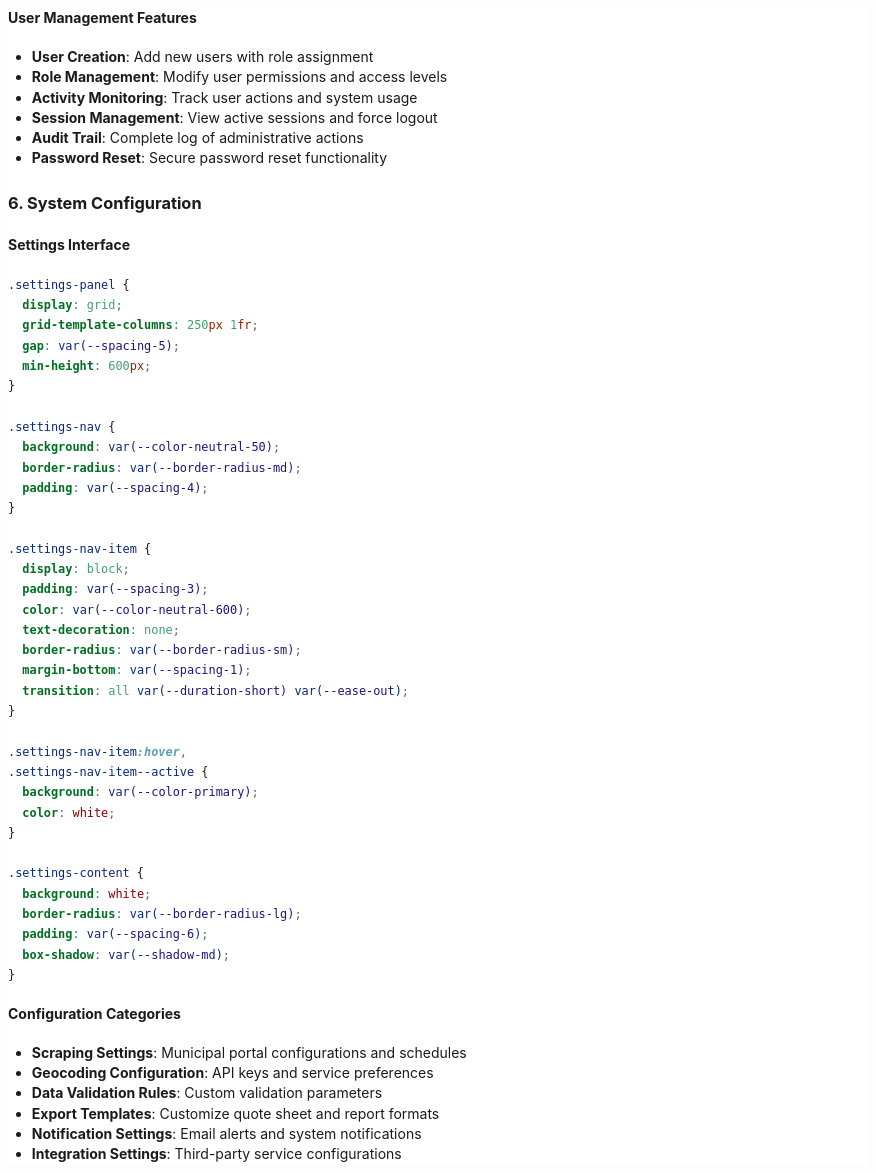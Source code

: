 #### User Management Features
- **User Creation**: Add new users with role assignment
- **Role Management**: Modify user permissions and access levels
- **Activity Monitoring**: Track user actions and system usage
- **Session Management**: View active sessions and force logout
- **Audit Trail**: Complete log of administrative actions
- **Password Reset**: Secure password reset functionality

### 6. System Configuration

#### Settings Interface
```css
.settings-panel {
  display: grid;
  grid-template-columns: 250px 1fr;
  gap: var(--spacing-5);
  min-height: 600px;
}

.settings-nav {
  background: var(--color-neutral-50);
  border-radius: var(--border-radius-md);
  padding: var(--spacing-4);
}

.settings-nav-item {
  display: block;
  padding: var(--spacing-3);
  color: var(--color-neutral-600);
  text-decoration: none;
  border-radius: var(--border-radius-sm);
  margin-bottom: var(--spacing-1);
  transition: all var(--duration-short) var(--ease-out);
}

.settings-nav-item:hover,
.settings-nav-item--active {
  background: var(--color-primary);
  color: white;
}

.settings-content {
  background: white;
  border-radius: var(--border-radius-lg);
  padding: var(--spacing-6);
  box-shadow: var(--shadow-md);
}
```

#### Configuration Categories
- **Scraping Settings**: Municipal portal configurations and schedules
- **Geocoding Configuration**: API keys and service preferences
- **Data Validation Rules**: Custom validation parameters
- **Export Templates**: Customize quote sheet and report formats
- **Notification Settings**: Email alerts and system notifications
- **Integration Settings**: Third-party service configurations
